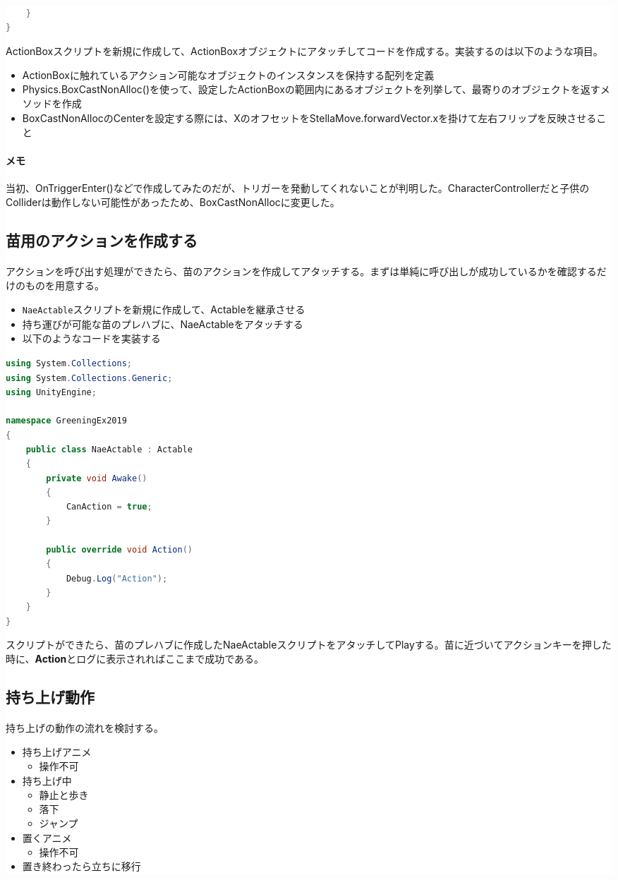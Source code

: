 ```cs
    }
}
```

ActionBoxスクリプトを新規に作成して、ActionBoxオブジェクトにアタッチしてコードを作成する。実装するのは以下のような項目。

- ActionBoxに触れているアクション可能なオブジェクトのインスタンスを保持する配列を定義
- Physics.BoxCastNonAlloc()を使って、設定したActionBoxの範囲内にあるオブジェクトを列挙して、最寄りのオブジェクトを返すメソッドを作成
- BoxCastNonAllocのCenterを設定する際には、XのオフセットをStellaMove.forwardVector.xを掛けて左右フリップを反映させること

#### メモ
当初、OnTriggerEnter()などで作成してみたのだが、トリガーを発動してくれないことが判明した。CharacterControllerだと子供のColliderは動作しない可能性があったため、BoxCastNonAllocに変更した。

## 苗用のアクションを作成する
アクションを呼び出す処理ができたら、苗のアクションを作成してアタッチする。まずは単純に呼び出しが成功しているかを確認するだけのものを用意する。

- `NaeActable`スクリプトを新規に作成して、Actableを継承させる
- 持ち運びが可能な苗のプレハブに、NaeActableをアタッチする
- 以下のようなコードを実装する

```cs
using System.Collections;
using System.Collections.Generic;
using UnityEngine;

namespace GreeningEx2019
{
    public class NaeActable : Actable
    {
        private void Awake()
        {
            CanAction = true;
        }

        public override void Action()
        {
            Debug.Log("Action");
        }
    }
}
```

スクリプトができたら、苗のプレハブに作成したNaeActableスクリプトをアタッチしてPlayする。苗に近づいてアクションキーを押した時に、**Action**とログに表示されればここまで成功である。

## 持ち上げ動作
持ち上げの動作の流れを検討する。

- 持ち上げアニメ
  - 操作不可
- 持ち上げ中
  - 静止と歩き
  - 落下
  - ジャンプ
- 置くアニメ
  - 操作不可
- 置き終わったら立ちに移行
